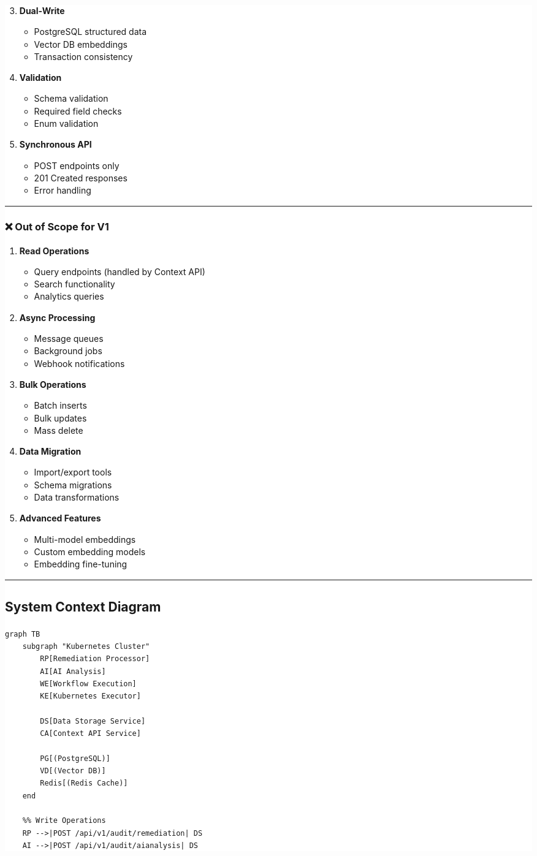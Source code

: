 3. **Dual-Write**
   - PostgreSQL structured data
   - Vector DB embeddings
   - Transaction consistency

4. **Validation**
   - Schema validation
   - Required field checks
   - Enum validation

5. **Synchronous API**
   - POST endpoints only
   - 201 Created responses
   - Error handling

---

### ❌ Out of Scope for V1

1. **Read Operations**
   - Query endpoints (handled by Context API)
   - Search functionality
   - Analytics queries

2. **Async Processing**
   - Message queues
   - Background jobs
   - Webhook notifications

3. **Bulk Operations**
   - Batch inserts
   - Bulk updates
   - Mass delete

4. **Data Migration**
   - Import/export tools
   - Schema migrations
   - Data transformations

5. **Advanced Features**
   - Multi-model embeddings
   - Custom embedding models
   - Embedding fine-tuning

---

## System Context Diagram

```mermaid
graph TB
    subgraph "Kubernetes Cluster"
        RP[Remediation Processor]
        AI[AI Analysis]
        WE[Workflow Execution]
        KE[Kubernetes Executor]

        DS[Data Storage Service]
        CA[Context API Service]

        PG[(PostgreSQL)]
        VD[(Vector DB)]
        Redis[(Redis Cache)]
    end

    %% Write Operations
    RP -->|POST /api/v1/audit/remediation| DS
    AI -->|POST /api/v1/audit/aianalysis| DS
```